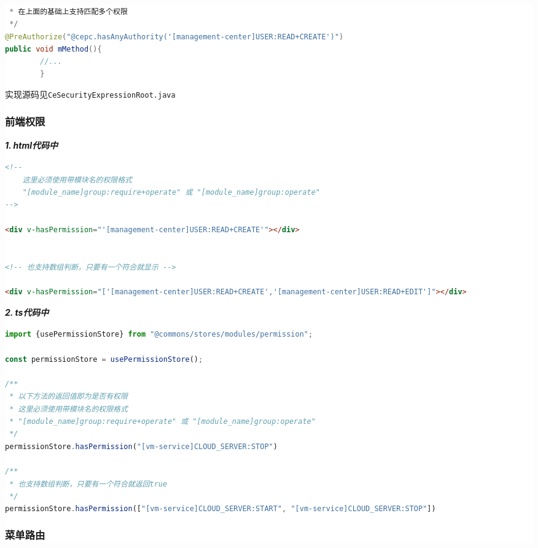 ```java
 * 在上面的基础上支持匹配多个权限
 */
@PreAuthorize("@cepc.hasAnyAuthority('[management-center]USER:READ+CREATE')")
public void mMethod(){
        //...
        }


```

实现源码见`CeSecurityExpressionRoot.java`

### 前端权限

***1. html代码中***

```html
<!--
    这里必须使用带模块名的权限格式
    "[module_name]group:require+operate" 或 "[module_name]group:operate"
-->

<div v-hasPermission="'[management-center]USER:READ+CREATE'"></div>


<!-- 也支持数组判断，只要有一个符合就显示 -->

<div v-hasPermission="['[management-center]USER:READ+CREATE','[management-center]USER:READ+EDIT']"></div>

```

***2. ts代码中***

```ts
import {usePermissionStore} from "@commons/stores/modules/permission";

const permissionStore = usePermissionStore();

/**
 * 以下方法的返回值即为是否有权限
 * 这里必须使用带模块名的权限格式
 * "[module_name]group:require+operate" 或 "[module_name]group:operate"
 */
permissionStore.hasPermission("[vm-service]CLOUD_SERVER:STOP")

/**
 * 也支持数组判断，只要有一个符合就返回true
 */
permissionStore.hasPermission(["[vm-service]CLOUD_SERVER:START", "[vm-service]CLOUD_SERVER:STOP"])

```

### 菜单路由
